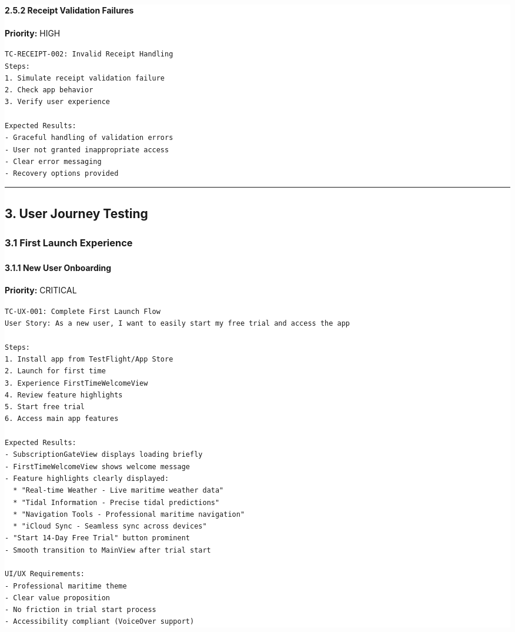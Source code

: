 #### 2.5.2 Receipt Validation Failures
**Priority:** HIGH

```
TC-RECEIPT-002: Invalid Receipt Handling
Steps:
1. Simulate receipt validation failure
2. Check app behavior
3. Verify user experience

Expected Results:
- Graceful handling of validation errors
- User not granted inappropriate access
- Clear error messaging
- Recovery options provided
```

---

## 3. User Journey Testing

### 3.1 First Launch Experience

#### 3.1.1 New User Onboarding
**Priority:** CRITICAL

```
TC-UX-001: Complete First Launch Flow
User Story: As a new user, I want to easily start my free trial and access the app

Steps:
1. Install app from TestFlight/App Store
2. Launch for first time
3. Experience FirstTimeWelcomeView
4. Review feature highlights
5. Start free trial
6. Access main app features

Expected Results:
- SubscriptionGateView displays loading briefly
- FirstTimeWelcomeView shows welcome message
- Feature highlights clearly displayed:
  * "Real-time Weather - Live maritime weather data"
  * "Tidal Information - Precise tidal predictions"
  * "Navigation Tools - Professional maritime navigation"
  * "iCloud Sync - Seamless sync across devices"
- "Start 14-Day Free Trial" button prominent
- Smooth transition to MainView after trial start

UI/UX Requirements:
- Professional maritime theme
- Clear value proposition
- No friction in trial start process
- Accessibility compliant (VoiceOver support)
```
